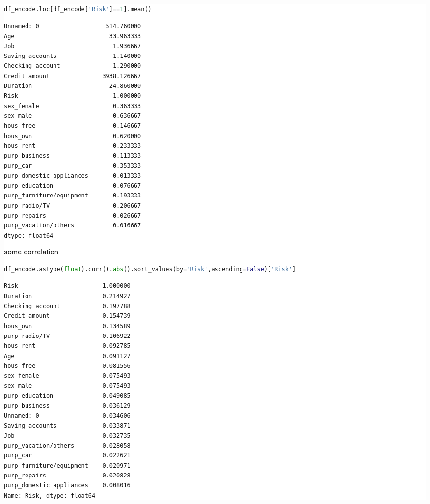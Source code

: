 


```python
df_encode.loc[df_encode['Risk']==1].mean()
```




    Unnamed: 0                   514.760000
    Age                           33.963333
    Job                            1.936667
    Saving accounts                1.140000
    Checking account               1.290000
    Credit amount               3938.126667
    Duration                      24.860000
    Risk                           1.000000
    sex_female                     0.363333
    sex_male                       0.636667
    hous_free                      0.146667
    hous_own                       0.620000
    hous_rent                      0.233333
    purp_business                  0.113333
    purp_car                       0.353333
    purp_domestic appliances       0.013333
    purp_education                 0.076667
    purp_furniture/equipment       0.193333
    purp_radio/TV                  0.206667
    purp_repairs                   0.026667
    purp_vacation/others           0.016667
    dtype: float64



some correlation


```python
df_encode.astype(float).corr().abs().sort_values(by='Risk',ascending=False)['Risk']
```




    Risk                        1.000000
    Duration                    0.214927
    Checking account            0.197788
    Credit amount               0.154739
    hous_own                    0.134589
    purp_radio/TV               0.106922
    hous_rent                   0.092785
    Age                         0.091127
    hous_free                   0.081556
    sex_female                  0.075493
    sex_male                    0.075493
    purp_education              0.049085
    purp_business               0.036129
    Unnamed: 0                  0.034606
    Saving accounts             0.033871
    Job                         0.032735
    purp_vacation/others        0.028058
    purp_car                    0.022621
    purp_furniture/equipment    0.020971
    purp_repairs                0.020828
    purp_domestic appliances    0.008016
    Name: Risk, dtype: float64
